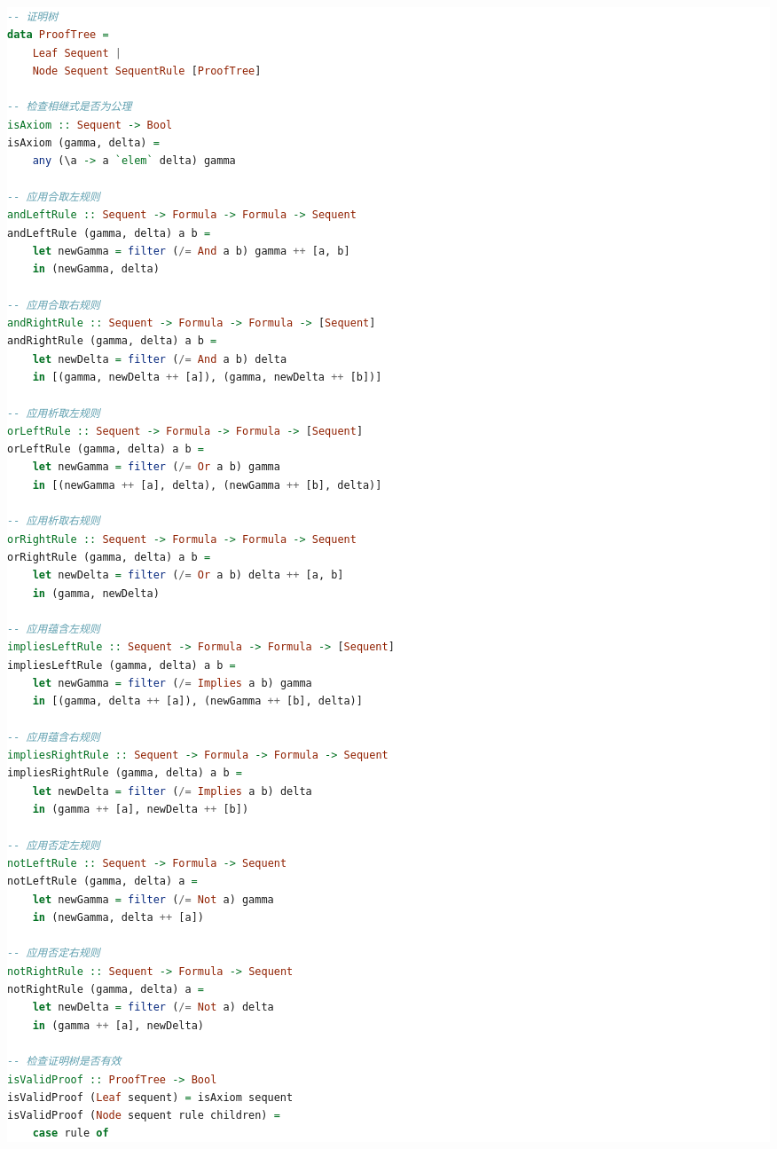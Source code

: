 ```haskell
-- 证明树
data ProofTree = 
    Leaf Sequent |
    Node Sequent SequentRule [ProofTree]

-- 检查相继式是否为公理
isAxiom :: Sequent -> Bool
isAxiom (gamma, delta) = 
    any (\a -> a `elem` delta) gamma

-- 应用合取左规则
andLeftRule :: Sequent -> Formula -> Formula -> Sequent
andLeftRule (gamma, delta) a b = 
    let newGamma = filter (/= And a b) gamma ++ [a, b]
    in (newGamma, delta)

-- 应用合取右规则
andRightRule :: Sequent -> Formula -> Formula -> [Sequent]
andRightRule (gamma, delta) a b = 
    let newDelta = filter (/= And a b) delta
    in [(gamma, newDelta ++ [a]), (gamma, newDelta ++ [b])]

-- 应用析取左规则
orLeftRule :: Sequent -> Formula -> Formula -> [Sequent]
orLeftRule (gamma, delta) a b = 
    let newGamma = filter (/= Or a b) gamma
    in [(newGamma ++ [a], delta), (newGamma ++ [b], delta)]

-- 应用析取右规则
orRightRule :: Sequent -> Formula -> Formula -> Sequent
orRightRule (gamma, delta) a b = 
    let newDelta = filter (/= Or a b) delta ++ [a, b]
    in (gamma, newDelta)

-- 应用蕴含左规则
impliesLeftRule :: Sequent -> Formula -> Formula -> [Sequent]
impliesLeftRule (gamma, delta) a b = 
    let newGamma = filter (/= Implies a b) gamma
    in [(gamma, delta ++ [a]), (newGamma ++ [b], delta)]

-- 应用蕴含右规则
impliesRightRule :: Sequent -> Formula -> Formula -> Sequent
impliesRightRule (gamma, delta) a b = 
    let newDelta = filter (/= Implies a b) delta
    in (gamma ++ [a], newDelta ++ [b])

-- 应用否定左规则
notLeftRule :: Sequent -> Formula -> Sequent
notLeftRule (gamma, delta) a = 
    let newGamma = filter (/= Not a) gamma
    in (newGamma, delta ++ [a])

-- 应用否定右规则
notRightRule :: Sequent -> Formula -> Sequent
notRightRule (gamma, delta) a = 
    let newDelta = filter (/= Not a) delta
    in (gamma ++ [a], newDelta)

-- 检查证明树是否有效
isValidProof :: ProofTree -> Bool
isValidProof (Leaf sequent) = isAxiom sequent
isValidProof (Node sequent rule children) = 
    case rule of
```